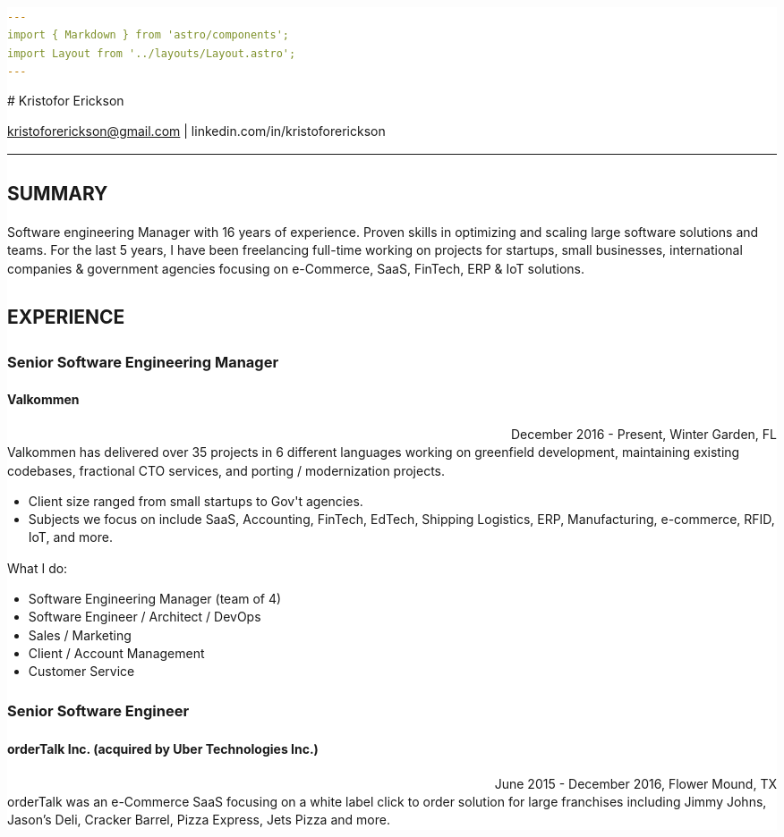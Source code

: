 ```yaml
---
import { Markdown } from 'astro/components';
import Layout from '../layouts/Layout.astro';
---
```

<Layout>
  <Markdown>
# Kristofor Erickson

kristoforerickson@gmail.com | linkedin.com/in/kristoforerickson 

___

## SUMMARY

Software engineering Manager with 16 years of experience. Proven skills in optimizing and scaling large software solutions and teams. For the
last 5 years, I have been freelancing full-time working on projects for startups, small businesses, international companies & government
agencies focusing on e-Commerce, SaaS, FinTech, ERP & IoT solutions.

## EXPERIENCE

### Senior Software Engineering Manager

#### Valkommen 
<div align="right">December 2016 - Present, Winter Garden, FL</div>
Valkommen has delivered over 35 projects in 6 different languages working on greenfield development, maintaining existing codebases,
fractional CTO services, and porting / modernization projects.

- Client size ranged from small startups to Gov't agencies.
- Subjects we focus on include SaaS, Accounting, FinTech, EdTech, Shipping Logistics, ERP, Manufacturing, e-commerce, RFID, IoT, and
more.

What I do:
- Software Engineering Manager (team of 4)
- Software Engineer / Architect / DevOps
- Sales / Marketing
- Client / Account Management
- Customer Service

### Senior Software Engineer

#### orderTalk Inc. (acquired by Uber Technologies Inc.) 
<div align="right">June 2015 - December 2016, Flower Mound, TX</div>
orderTalk was an e-Commerce SaaS focusing on a white label click to order solution for large franchises including Jimmy Johns, Jason’s Deli,
Cracker Barrel, Pizza Express, Jets Pizza and more.
